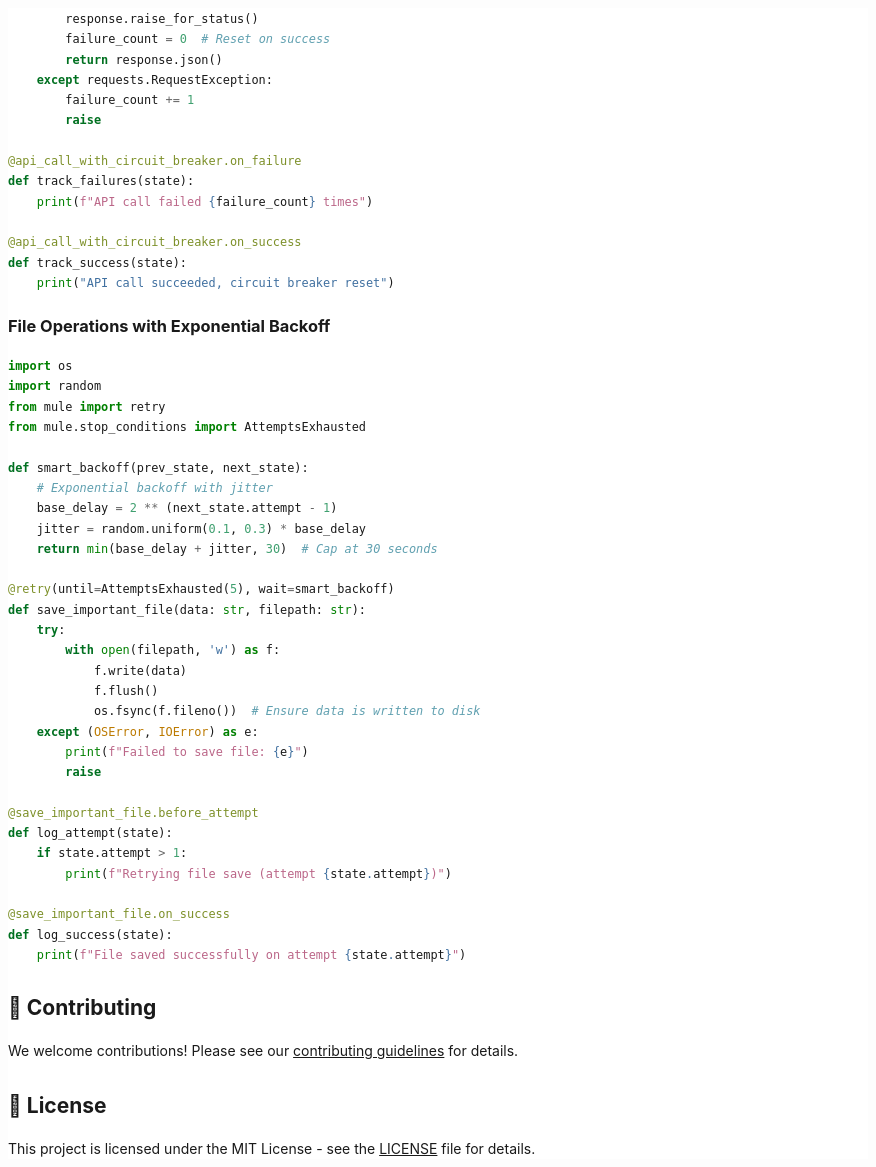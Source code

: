 ```python
        response.raise_for_status()
        failure_count = 0  # Reset on success
        return response.json()
    except requests.RequestException:
        failure_count += 1
        raise

@api_call_with_circuit_breaker.on_failure
def track_failures(state):
    print(f"API call failed {failure_count} times")

@api_call_with_circuit_breaker.on_success
def track_success(state):
    print("API call succeeded, circuit breaker reset")
```

### File Operations with Exponential Backoff

```python
import os
import random
from mule import retry
from mule.stop_conditions import AttemptsExhausted

def smart_backoff(prev_state, next_state):
    # Exponential backoff with jitter
    base_delay = 2 ** (next_state.attempt - 1)
    jitter = random.uniform(0.1, 0.3) * base_delay
    return min(base_delay + jitter, 30)  # Cap at 30 seconds

@retry(until=AttemptsExhausted(5), wait=smart_backoff)
def save_important_file(data: str, filepath: str):
    try:
        with open(filepath, 'w') as f:
            f.write(data)
            f.flush()
            os.fsync(f.fileno())  # Ensure data is written to disk
    except (OSError, IOError) as e:
        print(f"Failed to save file: {e}")
        raise

@save_important_file.before_attempt
def log_attempt(state):
    if state.attempt > 1:
        print(f"Retrying file save (attempt {state.attempt})")

@save_important_file.on_success
def log_success(state):
    print(f"File saved successfully on attempt {state.attempt}")
```

## 🤝 Contributing

We welcome contributions! Please see our [contributing guidelines](CONTRIBUTING.md) for details.

## 📄 License

This project is licensed under the MIT License - see the [LICENSE](LICENSE) file for details.

